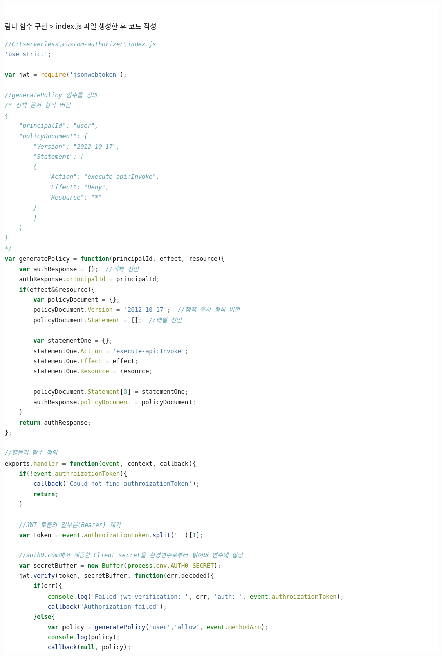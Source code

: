 <br>

람다 함수 구현 > index.js 파일 생성한 후 코드 작성

```js
//C:\serverless\custom-authorizer\index.js
'use strict';

var jwt = require('jsonwebtoken');

//generatePolicy 함수를 정의
/* 정책 문서 형식 버전
{
    "principalId": "user",
    "policyDocument": {
        "Version": "2012-10-17",
        "Statement": [
        {
            "Action": "execute-api:Invoke",
            "Effect": "Deny",
            "Resource": "*"
        }
        ]
    }
} 
*/
var generatePolicy = function(principalId, effect, resource){
    var authResponse = {};  //객체 선언
    authResponse.principalId = principalId;
    if(effect&&resource){
        var policyDocument = {};
        policyDocument.Version = '2012-10-17';  //정책 문서 형식 버전
        policyDocument.Statement = [];  //배열 선언
        
        var statementOne = {};
        statementOne.Action = 'execute-api:Invoke';
        statementOne.Effect = effect;
        statementOne.Resource = resource;

        policyDocument.Statement[0] = statementOne;
        authResponse.policyDocument = policyDocument;
    }
    return authResponse;
};

//핸들러 함수 정의
exports.handler = function(event, context, callback){
    if(!event.authroizationToken){
        callback('Could not find authroizationToken');
        return;
    }

    //JWT 토큰의 앞부분(Bearer) 제거
    var token = event.authroizationToken.split(' ')[1];
    
    //auth0.com에서 제공한 Client secret을 환경변수로부터 읽어와 변수에 할당
    var secretBuffer = new Buffer(process.env.AUTH0_SECRET);
    jwt.verify(token, secretBuffer, function(err,decoded){
        if(err){
            console.log('Failed jwt verification: ', err, 'auth: ', event.authroizationToken);
            callback('Authorization failed');
        }else{
            var policy = generatePolicy('user','allow', event.methodArn);
            console.log(policy);
            callback(null, policy);
```